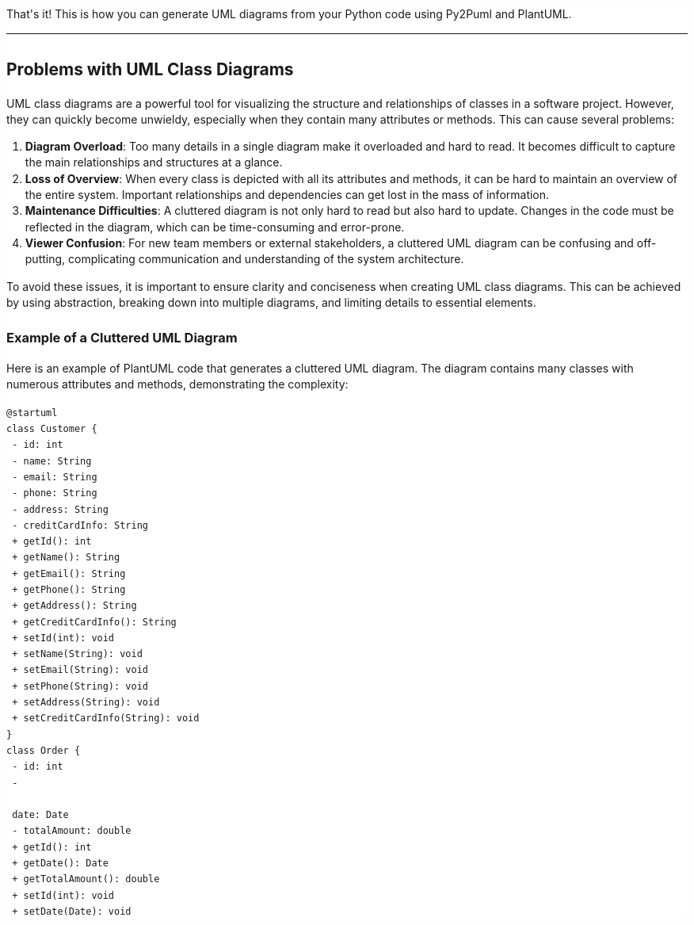 That's it! This is how you can generate UML diagrams from your Python code using Py2Puml and PlantUML.

---

## Problems with UML Class Diagrams

UML class diagrams are a powerful tool for visualizing the structure and relationships of classes in a software project. However, they can quickly become unwieldy, especially when they contain many attributes or methods. This can cause several problems:

1. **Diagram Overload**: Too many details in a single diagram make it overloaded and hard to read. It becomes difficult to capture the main relationships and structures at a glance.
2. **Loss of Overview**: When every class is depicted with all its attributes and methods, it can be hard to maintain an overview of the entire system. Important relationships and dependencies can get lost in the mass of information.
3. **Maintenance Difficulties**: A cluttered diagram is not only hard to read but also hard to update. Changes in the code must be reflected in the diagram, which can be time-consuming and error-prone.
4. **Viewer Confusion**: For new team members or external stakeholders, a cluttered UML diagram can be confusing and off-putting, complicating communication and understanding of the system architecture.

To avoid these issues, it is important to ensure clarity and conciseness when creating UML class diagrams. This can be achieved by using abstraction, breaking down into multiple diagrams, and limiting details to essential elements.

### Example of a Cluttered UML Diagram

Here is an example of PlantUML code that generates a cluttered UML diagram. The diagram contains many classes with numerous attributes and methods, demonstrating the complexity:

```plantuml
@startuml
class Customer {
 - id: int
 - name: String
 - email: String
 - phone: String
 - address: String
 - creditCardInfo: String
 + getId(): int
 + getName(): String
 + getEmail(): String
 + getPhone(): String
 + getAddress(): String
 + getCreditCardInfo(): String
 + setId(int): void
 + setName(String): void
 + setEmail(String): void
 + setPhone(String): void
 + setAddress(String): void
 + setCreditCardInfo(String): void
}
class Order {
 - id: int
 -

 date: Date
 - totalAmount: double
 + getId(): int
 + getDate(): Date
 + getTotalAmount(): double
 + setId(int): void
 + setDate(Date): void
```